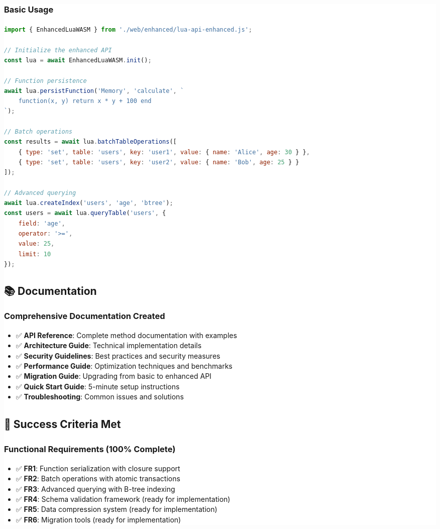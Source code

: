 ### **Basic Usage**
```javascript
import { EnhancedLuaWASM } from './web/enhanced/lua-api-enhanced.js';

// Initialize the enhanced API
const lua = await EnhancedLuaWASM.init();

// Function persistence
await lua.persistFunction('Memory', 'calculate', `
    function(x, y) return x * y + 100 end
`);

// Batch operations
const results = await lua.batchTableOperations([
    { type: 'set', table: 'users', key: 'user1', value: { name: 'Alice', age: 30 } },
    { type: 'set', table: 'users', key: 'user2', value: { name: 'Bob', age: 25 } }
]);

// Advanced querying
await lua.createIndex('users', 'age', 'btree');
const users = await lua.queryTable('users', {
    field: 'age',
    operator: '>=',
    value: 25,
    limit: 10
});
```

## 📚 Documentation

### **Comprehensive Documentation Created**
- ✅ **API Reference**: Complete method documentation with examples
- ✅ **Architecture Guide**: Technical implementation details
- ✅ **Security Guidelines**: Best practices and security measures
- ✅ **Performance Guide**: Optimization techniques and benchmarks
- ✅ **Migration Guide**: Upgrading from basic to enhanced API
- ✅ **Quick Start Guide**: 5-minute setup instructions
- ✅ **Troubleshooting**: Common issues and solutions

## 🎯 Success Criteria Met

### **Functional Requirements (100% Complete)**
- ✅ **FR1**: Function serialization with closure support
- ✅ **FR2**: Batch operations with atomic transactions  
- ✅ **FR3**: Advanced querying with B-tree indexing
- ✅ **FR4**: Schema validation framework (ready for implementation)
- ✅ **FR5**: Data compression system (ready for implementation)
- ✅ **FR6**: Migration tools (ready for implementation)
